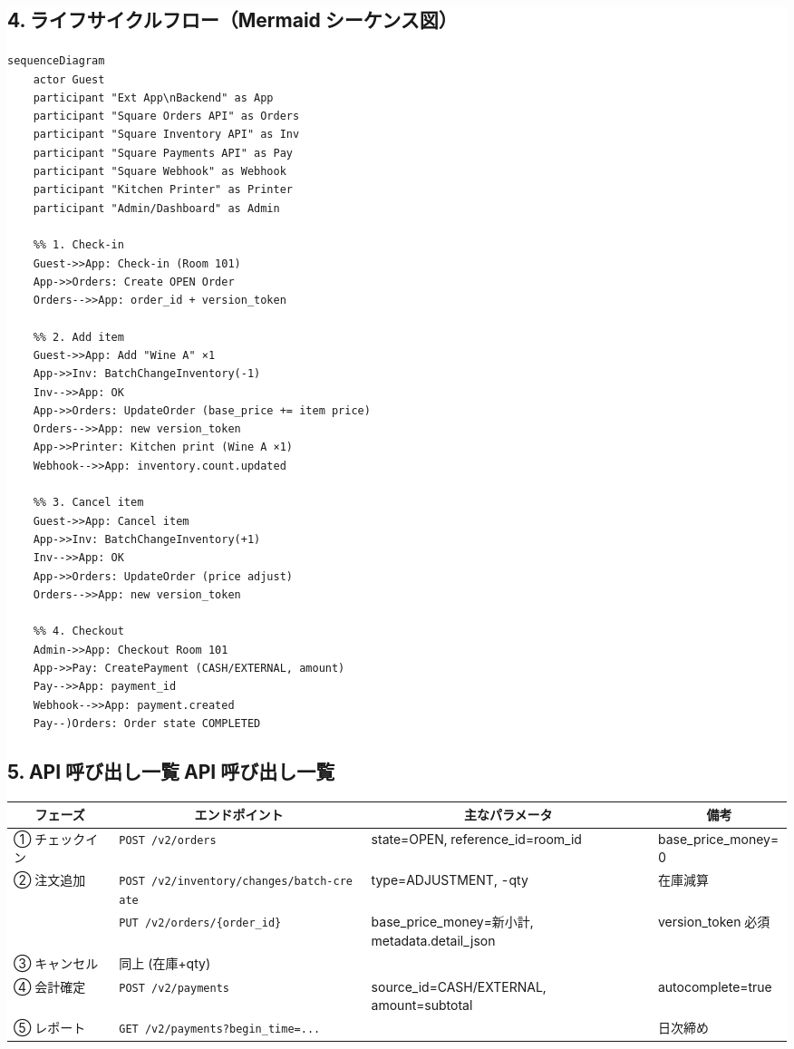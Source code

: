 ## 4. ライフサイクルフロー（Mermaid シーケンス図）

```mermaid
sequenceDiagram
    actor Guest
    participant "Ext App\nBackend" as App
    participant "Square Orders API" as Orders
    participant "Square Inventory API" as Inv
    participant "Square Payments API" as Pay
    participant "Square Webhook" as Webhook
    participant "Kitchen Printer" as Printer
    participant "Admin/Dashboard" as Admin

    %% 1. Check-in
    Guest->>App: Check-in (Room 101)
    App->>Orders: Create OPEN Order
    Orders-->>App: order_id + version_token

    %% 2. Add item
    Guest->>App: Add "Wine A" ×1
    App->>Inv: BatchChangeInventory(-1)
    Inv-->>App: OK
    App->>Orders: UpdateOrder (base_price += item price)
    Orders-->>App: new version_token
    App->>Printer: Kitchen print (Wine A ×1)
    Webhook-->>App: inventory.count.updated

    %% 3. Cancel item
    Guest->>App: Cancel item
    App->>Inv: BatchChangeInventory(+1)
    Inv-->>App: OK
    App->>Orders: UpdateOrder (price adjust)
    Orders-->>App: new version_token

    %% 4. Checkout
    Admin->>App: Checkout Room 101
    App->>Pay: CreatePayment (CASH/EXTERNAL, amount)
    Pay-->>App: payment_id
    Webhook-->>App: payment.created
    Pay--)Orders: Order state COMPLETED
```

## 5. API 呼び出し一覧 API 呼び出し一覧

| フェーズ     | エンドポイント                                   | 主なパラメータ                                       | 備考                   |
| -------- | ----------------------------------------- | --------------------------------------------- | -------------------- |
| ① チェックイン | `POST /v2/orders`                         | state=OPEN, reference\_id=room\_id            | base\_price\_money=0 |
| ② 注文追加   | `POST /v2/inventory/changes/batch-create` | type=ADJUSTMENT, -qty                         | 在庫減算                 |
|          | `PUT /v2/orders/{order_id}`               | base\_price\_money=新小計, metadata.detail\_json | version\_token 必須    |
| ③ キャンセル  | 同上 (在庫+qty)                               |                                               |                      |
| ④ 会計確定   | `POST /v2/payments`                       | source\_id=CASH/EXTERNAL, amount=subtotal     | autocomplete=true    |
| ⑤ レポート   | `GET /v2/payments?begin_time=...`         |                                               | 日次締め                 |
